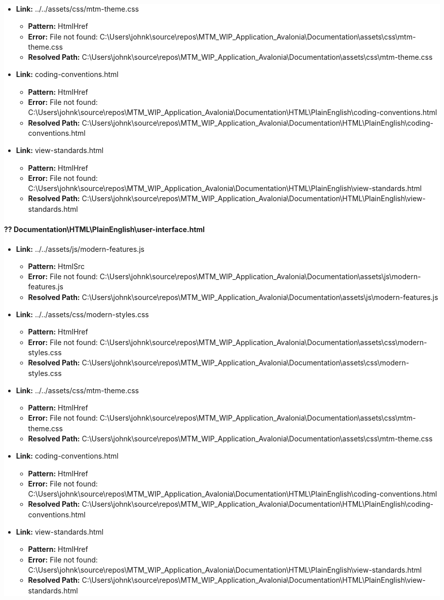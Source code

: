 - **Link:** ../../assets/css/mtm-theme.css
  - **Pattern:** HtmlHref
  - **Error:** File not found: C:\Users\johnk\source\repos\MTM_WIP_Application_Avalonia\Documentation\assets\css\mtm-theme.css
  - **Resolved Path:** C:\Users\johnk\source\repos\MTM_WIP_Application_Avalonia\Documentation\assets\css\mtm-theme.css

- **Link:** coding-conventions.html
  - **Pattern:** HtmlHref
  - **Error:** File not found: C:\Users\johnk\source\repos\MTM_WIP_Application_Avalonia\Documentation\HTML\PlainEnglish\coding-conventions.html
  - **Resolved Path:** C:\Users\johnk\source\repos\MTM_WIP_Application_Avalonia\Documentation\HTML\PlainEnglish\coding-conventions.html

- **Link:** view-standards.html
  - **Pattern:** HtmlHref
  - **Error:** File not found: C:\Users\johnk\source\repos\MTM_WIP_Application_Avalonia\Documentation\HTML\PlainEnglish\view-standards.html
  - **Resolved Path:** C:\Users\johnk\source\repos\MTM_WIP_Application_Avalonia\Documentation\HTML\PlainEnglish\view-standards.html

#### ?? Documentation\HTML\PlainEnglish\user-interface.html

- **Link:** ../../assets/js/modern-features.js
  - **Pattern:** HtmlSrc
  - **Error:** File not found: C:\Users\johnk\source\repos\MTM_WIP_Application_Avalonia\Documentation\assets\js\modern-features.js
  - **Resolved Path:** C:\Users\johnk\source\repos\MTM_WIP_Application_Avalonia\Documentation\assets\js\modern-features.js

- **Link:** ../../assets/css/modern-styles.css
  - **Pattern:** HtmlHref
  - **Error:** File not found: C:\Users\johnk\source\repos\MTM_WIP_Application_Avalonia\Documentation\assets\css\modern-styles.css
  - **Resolved Path:** C:\Users\johnk\source\repos\MTM_WIP_Application_Avalonia\Documentation\assets\css\modern-styles.css

- **Link:** ../../assets/css/mtm-theme.css
  - **Pattern:** HtmlHref
  - **Error:** File not found: C:\Users\johnk\source\repos\MTM_WIP_Application_Avalonia\Documentation\assets\css\mtm-theme.css
  - **Resolved Path:** C:\Users\johnk\source\repos\MTM_WIP_Application_Avalonia\Documentation\assets\css\mtm-theme.css

- **Link:** coding-conventions.html
  - **Pattern:** HtmlHref
  - **Error:** File not found: C:\Users\johnk\source\repos\MTM_WIP_Application_Avalonia\Documentation\HTML\PlainEnglish\coding-conventions.html
  - **Resolved Path:** C:\Users\johnk\source\repos\MTM_WIP_Application_Avalonia\Documentation\HTML\PlainEnglish\coding-conventions.html

- **Link:** view-standards.html
  - **Pattern:** HtmlHref
  - **Error:** File not found: C:\Users\johnk\source\repos\MTM_WIP_Application_Avalonia\Documentation\HTML\PlainEnglish\view-standards.html
  - **Resolved Path:** C:\Users\johnk\source\repos\MTM_WIP_Application_Avalonia\Documentation\HTML\PlainEnglish\view-standards.html
